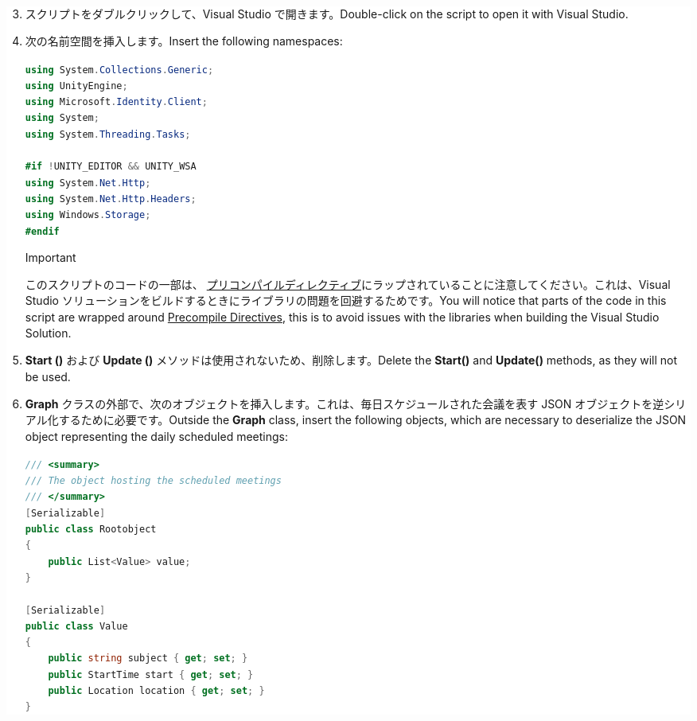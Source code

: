 3.  <span data-ttu-id="a1277-267">スクリプトをダブルクリックして、Visual Studio で開きます。</span><span class="sxs-lookup"><span data-stu-id="a1277-267">Double-click on the script to open it with Visual Studio.</span></span>

4.  <span data-ttu-id="a1277-268">次の名前空間を挿入します。</span><span class="sxs-lookup"><span data-stu-id="a1277-268">Insert the following namespaces:</span></span>

    ```csharp
    using System.Collections.Generic;
    using UnityEngine;
    using Microsoft.Identity.Client;
    using System;
    using System.Threading.Tasks;
    
    #if !UNITY_EDITOR && UNITY_WSA
    using System.Net.Http;
    using System.Net.Http.Headers;
    using Windows.Storage;
    #endif
    ```

    > [!IMPORTANT]
    > <span data-ttu-id="a1277-269">このスクリプトのコードの一部は、 [プリコンパイルディレクティブ](https://docs.unity3d.com/Manual/PlatformDependentCompilation.html)にラップされていることに注意してください。これは、Visual Studio ソリューションをビルドするときにライブラリの問題を回避するためです。</span><span class="sxs-lookup"><span data-stu-id="a1277-269">You will notice that parts of the code in this script are wrapped around [Precompile Directives](https://docs.unity3d.com/Manual/PlatformDependentCompilation.html), this is to avoid issues with the libraries when building the Visual Studio Solution.</span></span>

5.  <span data-ttu-id="a1277-270">**Start ()** および **Update ()** メソッドは使用されないため、削除します。</span><span class="sxs-lookup"><span data-stu-id="a1277-270">Delete the **Start()** and **Update()** methods, as they will not be used.</span></span>

6.  <span data-ttu-id="a1277-271">**Graph** クラスの外部で、次のオブジェクトを挿入します。これは、毎日スケジュールされた会議を表す JSON オブジェクトを逆シリアル化するために必要です。</span><span class="sxs-lookup"><span data-stu-id="a1277-271">Outside the **Graph** class, insert the following objects, which are necessary to deserialize the JSON object representing the daily scheduled meetings:</span></span>

    ```csharp
    /// <summary>
    /// The object hosting the scheduled meetings
    /// </summary>
    [Serializable]
    public class Rootobject
    {
        public List<Value> value;
    }

    [Serializable]
    public class Value
    {
        public string subject { get; set; }
        public StartTime start { get; set; }
        public Location location { get; set; }
    }
